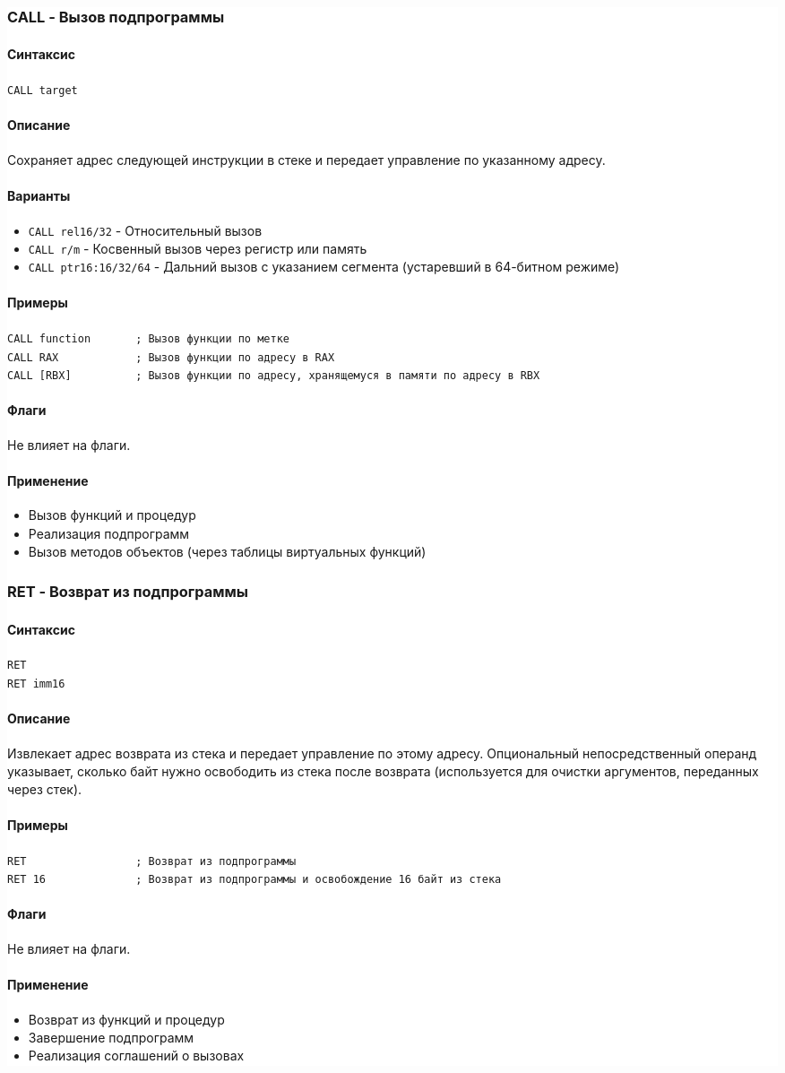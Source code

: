 ### CALL - Вызов подпрограммы

#### Синтаксис
```
CALL target
```

#### Описание
Сохраняет адрес следующей инструкции в стеке и передает управление по указанному адресу.

#### Варианты
- `CALL rel16/32` - Относительный вызов
- `CALL r/m` - Косвенный вызов через регистр или память
- `CALL ptr16:16/32/64` - Дальний вызов с указанием сегмента (устаревший в 64-битном режиме)

#### Примеры
```assembly
CALL function       ; Вызов функции по метке
CALL RAX            ; Вызов функции по адресу в RAX
CALL [RBX]          ; Вызов функции по адресу, хранящемуся в памяти по адресу в RBX
```

#### Флаги
Не влияет на флаги.

#### Применение
- Вызов функций и процедур
- Реализация подпрограмм
- Вызов методов объектов (через таблицы виртуальных функций)

### RET - Возврат из подпрограммы

#### Синтаксис
```
RET
RET imm16
```

#### Описание
Извлекает адрес возврата из стека и передает управление по этому адресу. Опциональный непосредственный операнд указывает, сколько байт нужно освободить из стека после возврата (используется для очистки аргументов, переданных через стек).

#### Примеры
```assembly
RET                 ; Возврат из подпрограммы
RET 16              ; Возврат из подпрограммы и освобождение 16 байт из стека
```

#### Флаги
Не влияет на флаги.

#### Применение
- Возврат из функций и процедур
- Завершение подпрограмм
- Реализация соглашений о вызовах
